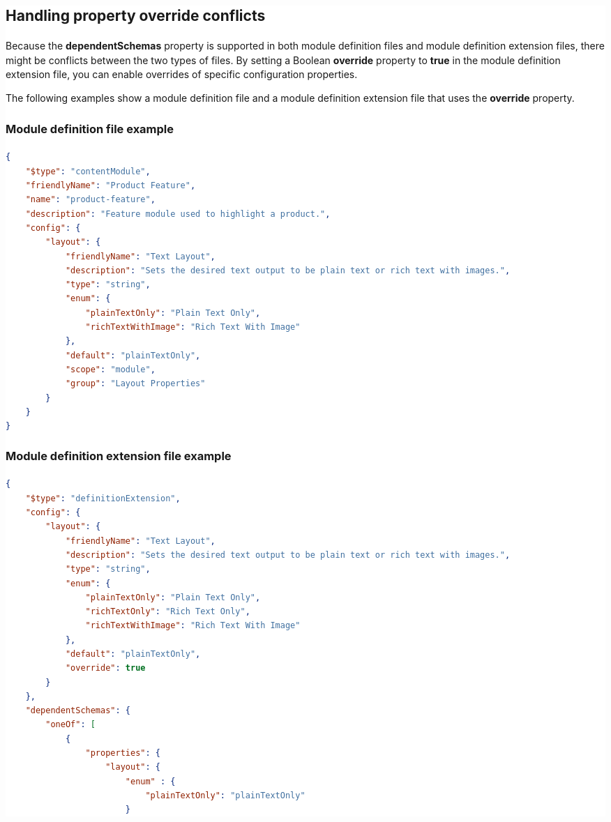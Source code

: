 ## Handling property override conflicts

Because the **dependentSchemas** property is supported in both module definition files and module definition extension files, there might be conflicts between the two types of files. By setting a Boolean **override** property to **true** in the module definition extension file, you can enable overrides of specific configuration properties.

The following examples show a module definition file and a module definition extension file that uses the **override** property.

### Module definition file example

```json
{
    "$type": "contentModule",
    "friendlyName": "Product Feature",
    "name": "product-feature",
    "description": "Feature module used to highlight a product.",
    "config": {
        "layout": {
            "friendlyName": "Text Layout",
            "description": "Sets the desired text output to be plain text or rich text with images.",
            "type": "string",
            "enum": {
                "plainTextOnly": "Plain Text Only",
                "richTextWithImage": "Rich Text With Image"
            },
            "default": "plainTextOnly",
            "scope": "module",
            "group": "Layout Properties"
        }
    }   
}
```

### Module definition extension file example

```json
{
    "$type": "definitionExtension",
    "config": {
        "layout": {
            "friendlyName": "Text Layout",
            "description": "Sets the desired text output to be plain text or rich text with images.",
            "type": "string",
            "enum": {
                "plainTextOnly": "Plain Text Only",
                "richTextOnly": "Rich Text Only",
                "richTextWithImage": "Rich Text With Image"
            },
            "default": "plainTextOnly",
            "override": true
        }
    },
    "dependentSchemas": {
        "oneOf": [
            {
                "properties": {
                    "layout": {
                        "enum" : {
                            "plainTextOnly": "plainTextOnly"
                        }
```